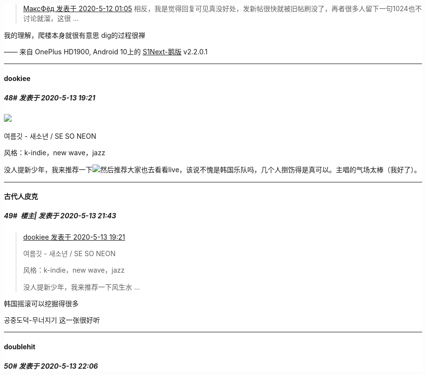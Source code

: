 

<blockquote><a href="httphttps://bbs.saraba1st.com/2b/forum.php?mod=redirect&amp;goto=findpost&amp;pid=47386241&amp;ptid=1933900" target="_blank">МаксФёд 发表于 2020-5-12 01:05</a>
相反，我是觉得回复可见真没好处，发新帖很快就被旧帖刷没了，再者很多人留下一句1024也不讨论就溜，这很 ...</blockquote>
我的理解，爬楼本身就很有意思
dig的过程很禅

—— 来自 OnePlus HD1900, Android 10上的 [S1Next-鹅版](https://github.com/ykrank/S1-Next/releases) v2.2.0.1







*****

####  dookiee  
##### 48#       发表于 2020-5-13 19:21



<img src="https://img3.doubanio.com/view/subject/m/public/s29591940.jpg" referrerpolicy="no-referrer">

여름깃 - 새소년 / SE SO NEON

风格：k-indie，new wave，jazz

没人提新少年，我来推荐一下<img src="https://static.saraba1st.com/image/smiley/face2017/044.png" referrerpolicy="no-referrer">然后推荐大家也去看看live，该说不愧是韩国乐队吗，几个人捯饬得是真可以。主唱的气场太棒（我好了）。







*****

####  古代人皮克  
##### 49#         楼主| 发表于 2020-5-13 21:43



<blockquote><a href="httphttps://bbs.saraba1st.com/2b/forum.php?mod=redirect&amp;goto=findpost&amp;pid=47406948&amp;ptid=1933900" target="_blank">dookiee 发表于 2020-5-13 19:21</a>

여름깃 - 새소년 / SE SO NEON

风格：k-indie，new wave，jazz

没人提新少年，我来推荐一下风生水 ...</blockquote>
韩国摇滚可以挖掘得很多

공중도덕-무너지기 这一张很好听







*****

####  doublehit  
##### 50#       发表于 2020-5-13 22:06
